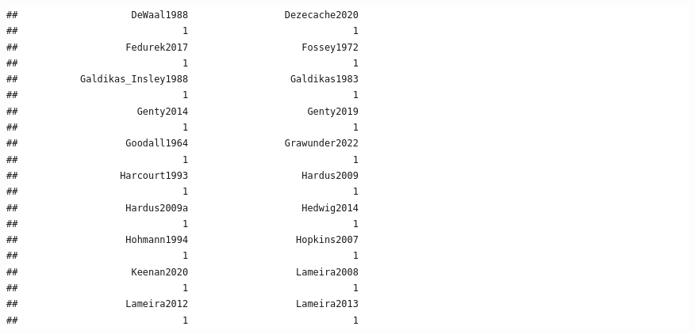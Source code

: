     ##                    DeWaal1988                 Dezecache2020 
    ##                             1                             1 
    ##                   Fedurek2017                    Fossey1972 
    ##                             1                             1 
    ##           Galdikas_Insley1988                  Galdikas1983 
    ##                             1                             1 
    ##                     Genty2014                     Genty2019 
    ##                             1                             1 
    ##                   Goodall1964                 Grawunder2022 
    ##                             1                             1 
    ##                  Harcourt1993                    Hardus2009 
    ##                             1                             1 
    ##                   Hardus2009a                    Hedwig2014 
    ##                             1                             1 
    ##                   Hohmann1994                   Hopkins2007 
    ##                             1                             1 
    ##                    Keenan2020                   Lameira2008 
    ##                             1                             1 
    ##                   Lameira2012                   Lameira2013 
    ##                             1                             1 